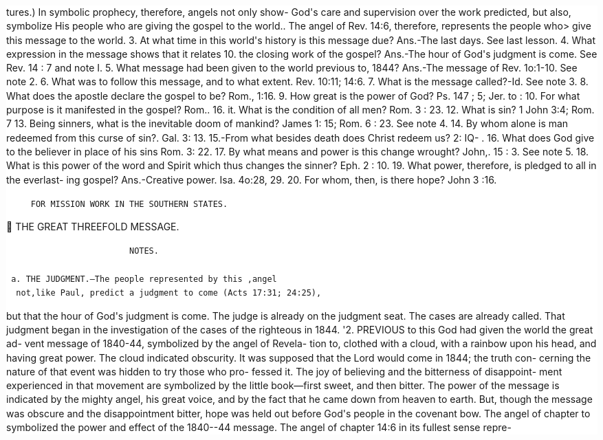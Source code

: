 
tures.) In symbolic prophecy, therefore, angels not only show-
God's care and supervision over the work predicted, but also,
symbolize His people who are giving the gospel to the world..
The angel of Rev. 14:6, therefore, represents the people who>
give this message to the world.
    3. At what time in this world's history is this message due?
Ans.-The last days. See last lesson.
    4. What expression in the message shows that it relates 10.
the closing work of the gospel? Ans.-The hour of God's
judgment is come. See Rev. 14 : 7 and note I.
    5. What message had been given to the world previous to,
1844? Ans.-The message of Rev. 1o:1-10. See note 2.
    6. What was to follow this message, and to what extent.
 Rev. 10:11; 14:6.
    7. What is the message called?-Id. See note 3.
    8. What does the apostle declare the gospel to be? Rom.,
1:16.
    9. How great is the power of God? Ps. 147 ; 5; Jer. to :
   10. For what purpose is it manifested in the gospel? Rom..
   16.
   it. What is the condition of all men? Rom. 3 : 23.
   12. What is sin? 1 John 3:4; Rom. 7
   13. Being sinners, what is the inevitable doom of mankind?
 James 1: 15; Rom. 6 : 23. See note 4.
   14. By whom alone is man redeemed from this curse of sin?.
 Gal. 3: 13.
   15.-From what besides death does Christ redeem us?
2: IQ-
 . 16.  What does God give to the believer in place of his sins
 Rom. 3: 22.
   17. By what means and power is this change wrought? John,.
15 : 3. See note 5.
   18. What is this power of the word and Spirit which thus
 changes the sinner? Eph. 2 : 10.
   19. What power, therefore, is pledged to all in the everlast-
 ing gospel? Ans.-Creative power. Isa. 4o:28, 29.
   20. For whom, then, is there hope? John 3 :16.

         FOR MISSION WORK IN THE SOUTHERN STATES.
               THE   GREAT THREEFOLD MESSAGE.

                             NOTES.

     a. THE JUDGMENT.—The people represented by this ,angel
      not,like Paul, predict a judgment to come (Acts 17:31; 24:25),
but that the hour of God's judgment is come. The judge is
already on the judgment seat. The cases are already called.
That judgment began in the investigation of the cases of the
 righteous in 1844.
    '2. PREVIOUS to this God had given the world the great ad-
vent message of 1840-44, symbolized by the angel of Revela-
tion to, clothed with a cloud, with a rainbow upon his head,
and having great power. The cloud indicated obscurity. It
was supposed that the Lord would come in 1844; the truth con-
cerning the nature of that event was hidden to try those who pro-
fessed it. The joy of believing and the bitterness of disappoint-
ment experienced in that movement are symbolized by the little
book—first sweet, and then bitter. The power of the message
is indicated by the mighty angel, his great voice, and by the
fact that he came down from heaven to earth. But, though the
message was obscure and the disappointment bitter, hope was
held out before God's people in the covenant bow. The angel
of chapter to symbolized the power and effect of the 1840--44
message. The angel of chapter 14:6 in its fullest sense repre-